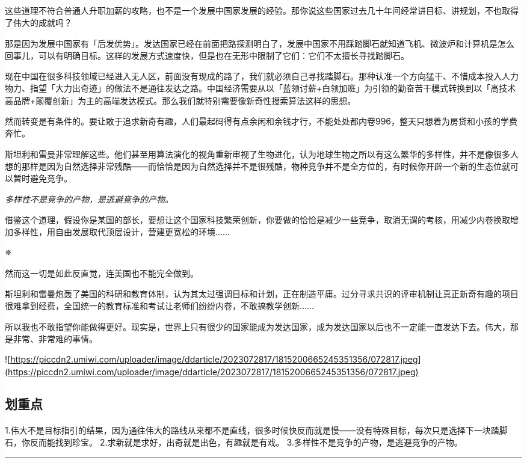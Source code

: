 这些道理不符合普通人升职加薪的攻略，也不是一个发展中国家发展的经验。那你说这些国家过去几十年间经常讲目标、讲规划，不也取得了伟大的成就吗？

那是因为发展中国家有「后发优势」。发达国家已经在前面把路探测明白了，发展中国家不用踩踏脚石就知道飞机、微波炉和计算机是怎么回事儿，可以有明确目标。这样的发展方式速度快，但是也在无形中限制了它们：它们不太擅长寻找踏脚石。

现在中国在很多科技领域已经进入无人区，前面没有现成的路了，我们就必须自己寻找踏脚石。那种认准一个方向猛干、不惜成本投入人力物力、指望「大力出奇迹」的做法不是通往发达之路。中国经济需要从以「蓝领讨薪+白领加班」为引领的勤奋苦干模式转换到以「高技术高品牌+颠覆创新」为主的高端发达模式。那么我们就特别需要像新奇性搜索算法这样的思想。

然而转变是有条件的。要让敢于追求新奇有趣，人们最起码得有点余闲和余钱才行，不能处处都内卷996，整天只想着为房贷和小孩的学费奔忙。

斯坦利和雷曼非常理解这些。他们甚至用算法演化的视角重新审视了生物进化，认为地球生物之所以有这么繁华的多样性，并不是像很多人想的那样是因为自然选择非常残酷——而恰恰是因为自然选择并不是很残酷，物种竞争并不是全方位的，有时候你开辟一个新的生态位就可以暂时避免竞争。

 *多样性不是竞争的产物，是逃避竞争的产物。*

借鉴这个道理，假设你是某国的部长，要想让这个国家科技繁荣创新，你要做的恰恰是减少一些竞争，取消无谓的考核，用减少内卷换取增加多样性，用自由发展取代顶层设计，营建更宽松的环境……

✵

然而这一切是如此反直觉，连美国也不能完全做到。

斯坦利和雷曼炮轰了美国的科研和教育体制，认为其太过强调目标和计划，正在制造平庸。过分寻求共识的评审机制让真正新奇有趣的项目很难拿到经费，全国统一的教育标准和考试让老师们纷纷内卷，不敢搞教学创新……

所以我也不敢指望你能做得更好。现实是，世界上只有很少的国家能成为发达国家，成为发达国家以后也不一定能一直发达下去。伟大，那是非常、非常难的事情。

![https://piccdn2.umiwi.com/uploader/image/ddarticle/2023072817/1815200665245351356/072817.jpeg](https://piccdn2.umiwi.com/uploader/image/ddarticle/2023072817/1815200665245351356/072817.jpeg)

## 划重点

1.伟大不是目标指引的结果，因为通往伟大的路线从来都不是直线，很多时候快反而就是慢——没有特殊目标，每次只是选择下一块踏脚石，你反而能找到珍宝。
2.求新就是求好，出奇就是出色，有趣就是有戏。
3.多样性不是竞争的产物，是逃避竞争的产物。

---
